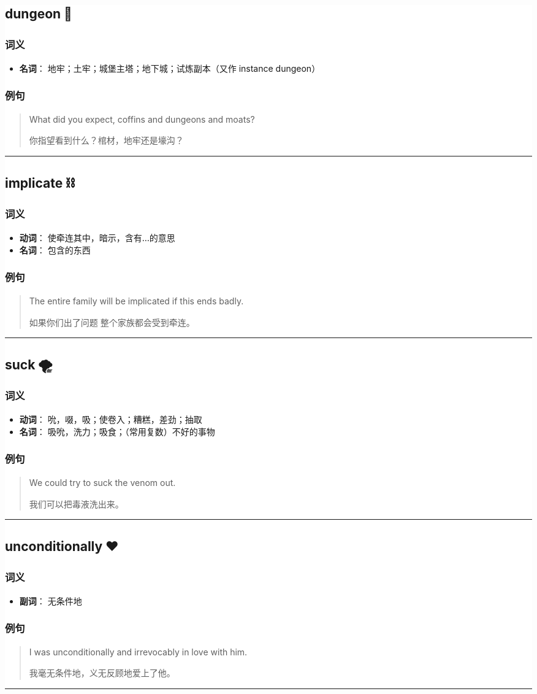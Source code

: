 
## dungeon 🏰
### 词义
- **名词**： 地牢；土牢；城堡主塔；地下城；试炼副本（又作 instance dungeon）

### 例句
> What did you expect, coffins and dungeons and moats?
> 
> 你指望看到什么？棺材，地牢还是壕沟？

---

## implicate ⛓️
### 词义
- **动词**： 使牵连其中，暗示，含有…的意思
- **名词**： 包含的东西

### 例句
> The entire family will be implicated if this ends badly.
> 
> 如果你们出了问题 整个家族都会受到牵连。

---

## suck 🌪️
### 词义
- **动词**： 吮，啜，吸；使卷入；糟糕，差劲；抽取
- **名词**： 吸吮，洗力；吸食；（常用复数）不好的事物

### 例句
> We could try to suck the venom out.
> 
> 我们可以把毒液洗出来。

---

## unconditionally ❤️
### 词义
- **副词**： 无条件地

### 例句
> I was unconditionally and irrevocably in love with him.
> 
> 我毫无条件地，义无反顾地爱上了他。

---
